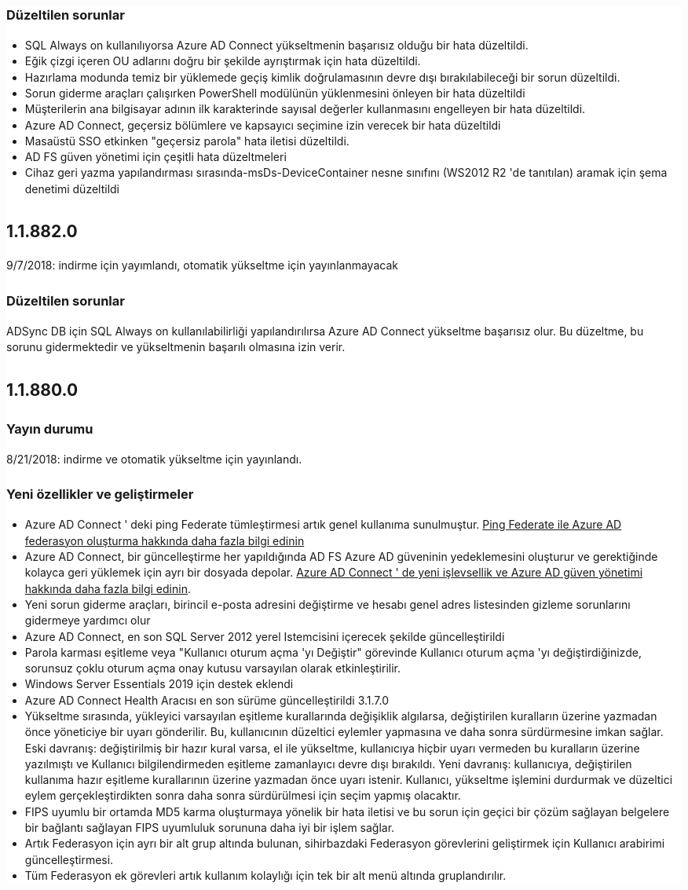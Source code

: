  

### <a name="fixed-issues"></a>Düzeltilen sorunlar   

- SQL Always on kullanılıyorsa Azure AD Connect yükseltmenin başarısız olduğu bir hata düzeltildi. 
- Eğik çizgi içeren OU adlarını doğru bir şekilde ayrıştırmak için hata düzeltildi. 
- Hazırlama modunda temiz bir yüklemede geçiş kimlik doğrulamasının devre dışı bırakılabileceği bir sorun düzeltildi. 
- Sorun giderme araçları çalışırken PowerShell modülünün yüklenmesini önleyen bir hata düzeltildi 
- Müşterilerin ana bilgisayar adının ilk karakterinde sayısal değerler kullanmasını engelleyen bir hata düzeltildi. 
- Azure AD Connect, geçersiz bölümlere ve kapsayıcı seçimine izin verecek bir hata düzeltildi 
- Masaüstü SSO etkinken "geçersiz parola" hata iletisi düzeltildi. 
- AD FS güven yönetimi için çeşitli hata düzeltmeleri  
- Cihaz geri yazma yapılandırması sırasında-msDs-DeviceContainer nesne sınıfını (WS2012 R2 'de tanıtılan) aramak için şema denetimi düzeltildi

 
## <a name="118820"></a>1.1.882.0  

9/7/2018: indirme için yayımlandı, otomatik yükseltme için yayınlanmayacak 

### <a name="fixed-issues"></a>Düzeltilen sorunlar  

ADSync DB için SQL Always on kullanılabilirliği yapılandırılırsa Azure AD Connect yükseltme başarısız olur. Bu düzeltme, bu sorunu gidermektedir ve yükseltmenin başarılı olmasına izin verir. 

## <a name="118800"></a>1.1.880.0

### <a name="release-status"></a>Yayın durumu

8/21/2018: indirme ve otomatik yükseltme için yayınlandı. 

### <a name="new-features-and-improvements"></a>Yeni özellikler ve geliştirmeler

- Azure AD Connect ' deki ping Federate tümleştirmesi artık genel kullanıma sunulmuştur. [Ping Federate ile Azure AD federasyon oluşturma hakkında daha fazla bilgi edinin](https://docs.microsoft.com/azure/active-directory/connect/active-directory-aadconnect-user-signin#federation-with-pingfederate)
- Azure AD Connect, bir güncelleştirme her yapıldığında AD FS Azure AD güveninin yedeklemesini oluşturur ve gerektiğinde kolayca geri yüklemek için ayrı bir dosyada depolar. [Azure AD Connect ' de yeni işlevsellik ve Azure AD güven yönetimi hakkında daha fazla bilgi edinin](https://aka.ms/fedtrustinaadconnect).
- Yeni sorun giderme araçları, birincil e-posta adresini değiştirme ve hesabı genel adres listesinden gizleme sorunlarını gidermeye yardımcı olur
- Azure AD Connect, en son SQL Server 2012 yerel Istemcisini içerecek şekilde güncelleştirildi
- Parola karması eşitleme veya "Kullanıcı oturum açma 'yı Değiştir" görevinde Kullanıcı oturum açma 'yı değiştirdiğinizde, sorunsuz çoklu oturum açma onay kutusu varsayılan olarak etkinleştirilir.
- Windows Server Essentials 2019 için destek eklendi
- Azure AD Connect Health Aracısı en son sürüme güncelleştirildi 3.1.7.0
- Yükseltme sırasında, yükleyici varsayılan eşitleme kurallarında değişiklik algılarsa, değiştirilen kuralların üzerine yazmadan önce yöneticiye bir uyarı gönderilir. Bu, kullanıcının düzeltici eylemler yapmasına ve daha sonra sürdürmesine imkan sağlar. Eski davranış: değiştirilmiş bir hazır kural varsa, el ile yükseltme, kullanıcıya hiçbir uyarı vermeden bu kuralların üzerine yazılmıştı ve Kullanıcı bilgilendirmeden eşitleme zamanlayıcı devre dışı bırakıldı. Yeni davranış: kullanıcıya, değiştirilen kullanıma hazır eşitleme kurallarının üzerine yazmadan önce uyarı istenir. Kullanıcı, yükseltme işlemini durdurmak ve düzeltici eylem gerçekleştirdikten sonra daha sonra sürdürülmesi için seçim yapmış olacaktır.
- FIPS uyumlu bir ortamda MD5 karma oluşturmaya yönelik bir hata iletisi ve bu sorun için geçici bir çözüm sağlayan belgelere bir bağlantı sağlayan FIPS uyumluluk sorununa daha iyi bir işlem sağlar.
- Artık Federasyon için ayrı bir alt grup altında bulunan, sihirbazdaki Federasyon görevlerini geliştirmek için Kullanıcı arabirimi güncelleştirmesi. 
- Tüm Federasyon ek görevleri artık kullanım kolaylığı için tek bir alt menü altında gruplandırılır.